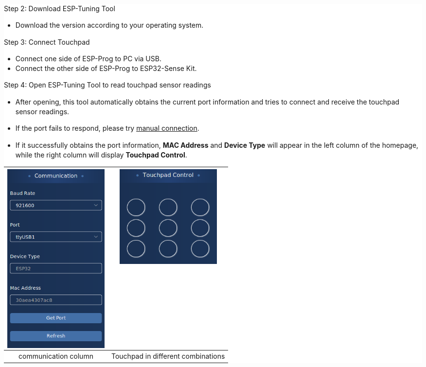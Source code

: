 Step 2: Download ESP-Tuning Tool

 - Download the version according to your operating system.

Step 3: Connect Touchpad

 - Connect one side of ESP-Prog to PC via USB.
 - Connect the other side of ESP-Prog to ESP32-Sense Kit.

Step 4: Open ESP-Tuning Tool to read touchpad sensor readings

 - After opening, this tool automatically obtains the current port information and tries to connect and receive the touchpad sensor readings.

 - If the port fails to respond, please try [manual connection](#faqs).

 - If it successfully obtains the port information, **MAC Address** and **Device Type** will appear in the left column of the homepage, while the right column will display **Touchpad Control**.

|<img src="../_static/esp_tuning_tool/ESP_Tuning_Tool_Com.jpg" width = "200" alt="MAC Address" align=center />|<img src="../_static/esp_tuning_tool/ESP_Tuning_Tool_Comb.jpg" width = "200" alt="touchpad in different combinations" align=center />|
|:---:|:---:|
|communication column|Touchpad in different combinations|
